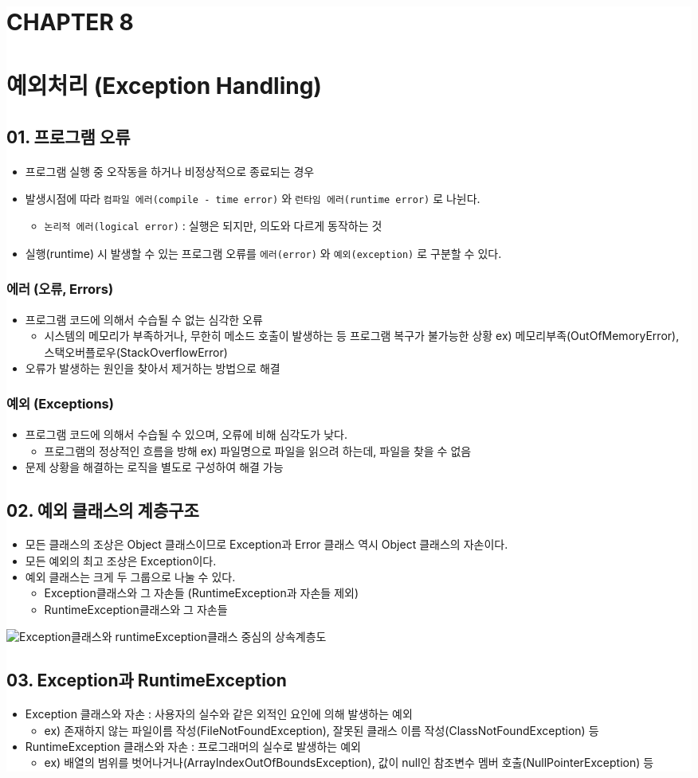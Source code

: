 # CHAPTER 8

# 예외처리 (Exception Handling)



## 01. 프로그램 오류

- 프로그램 실행 중 오작동을 하거나 비정상적으로 종료되는 경우

- 발생시점에 따라 `컴파일 에러(compile - time error)` 와 `런타임 에러(runtime error)` 로 나뉜다.

  - `논리적 에러(logical error)` : 실행은 되지만, 의도와 다르게 동작하는 것

- 실행(runtime) 시 발생할 수 있는 프로그램 오류를 `에러(error)` 와 `예외(exception)` 로 구분할 수 있다.  

  

### 에러 (오류, Errors) 

- 프로그램 코드에 의해서 수습될 수 없는 심각한 오류
  - 시스템의 메모리가 부족하거나, 무한히 메소드 호출이 발생하는 등 프로그램 복구가 불가능한 상황 ex) 메모리부족(OutOfMemoryError), 스택오버플로우(StackOverflowError)
- 오류가 발생하는 원인을 찾아서 제거하는 방법으로 해결  



### 예외 (Exceptions)

- 프로그램 코드에 의해서 수습될 수 있으며, 오류에 비해 심각도가 낮다.
  - 프로그램의 정상적인 흐름을 방해 ex) 파일명으로 파일을 읽으려 하는데, 파일을 찾을 수 없음
- 문제 상황을 해결하는 로직을 별도로 구성하여 해결 가능  





## 02. 예외 클래스의 계층구조

- 모든 클래스의 조상은 Object 클래스이므로 Exception과 Error 클래스 역시 Object 클래스의 자손이다.
- 모든 예외의 최고 조상은 Exception이다.
- 예외 클래스는 크게 두 그룹으로 나눌 수 있다.
  - Exception클래스와 그 자손들 (RuntimeException과 자손들 제외)
  - RuntimeException클래스와 그 자손들

![Exception클래스와 runtimeException클래스 중심의 상속계층도](https://blog.kakaocdn.net/dn/lQtmI/btqwOl7yCfm/t7rnJnKrWJAkDFpyKSwUd1/img.png)





## 03. Exception과 RuntimeException

- Exception 클래스와 자손 : 사용자의 실수와 같은 외적인 요인에 의해 발생하는 예외
  - ex) 존재하지 않는 파일이름 작성(FileNotFoundException), 잘못된 클래스 이름 작성(ClassNotFoundException) 등
- RuntimeException 클래스와 자손 : 프로그래머의 실수로 발생하는 예외
  - ex) 배열의 범위를 벗어나거나(ArrayIndexOutOfBoundsException), 값이 null인 참조변수 멤버 호출(NullPointerException) 등  
